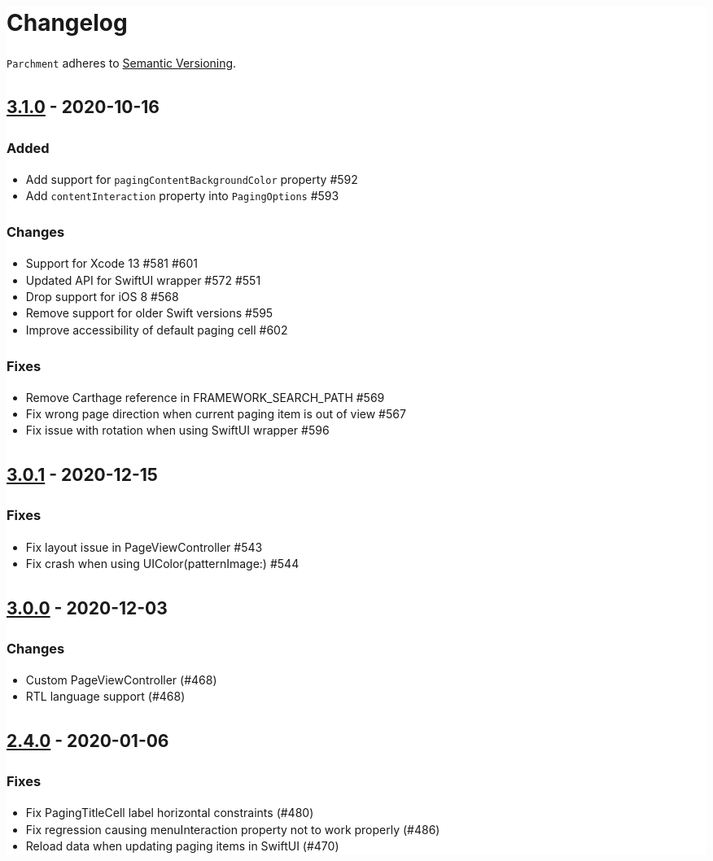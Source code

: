 # Changelog

`Parchment` adheres to [Semantic Versioning](http://semver.org/).

## [3.1.0](https://github.com/rechsteiner/Parchment/compare/v3.0.1...v3.1.0) - 2020-10-16

### Added

* Add support for `pagingContentBackgroundColor` property #592
* Add `contentInteraction` property into `PagingOptions` #593

### Changes

* Support for Xcode 13 #581 #601
* Updated API for SwiftUI wrapper #572 #551
* Drop support for iOS 8 #568
* Remove support for older Swift versions #595
* Improve accessibility of default paging cell #602

### Fixes

* Remove Carthage reference in FRAMEWORK_SEARCH_PATH #569
* Fix wrong page direction when current paging item is out of view #567
* Fix issue with rotation when using SwiftUI wrapper #596

## [3.0.1](https://github.com/rechsteiner/Parchment/compare/v3.0.0...v3.0.1) - 2020-12-15

### Fixes

* Fix layout issue in PageViewController #543
* Fix crash when using UIColor(patternImage:) #544

## [3.0.0](https://github.com/rechsteiner/Parchment/compare/v2.4.0...v3.0.0) - 2020-12-03

### Changes

* Custom PageViewController (#468)
* RTL language support (#468)

## [2.4.0](https://github.com/rechsteiner/Parchment/compare/v2.3.0...v2.4.0) - 2020-01-06

### Fixes

* Fix PagingTitleCell label horizontal constraints (#480)
* Fix regression causing menuInteraction property not to work properly (#486)
* Reload data when updating paging items in SwiftUI (#470)
